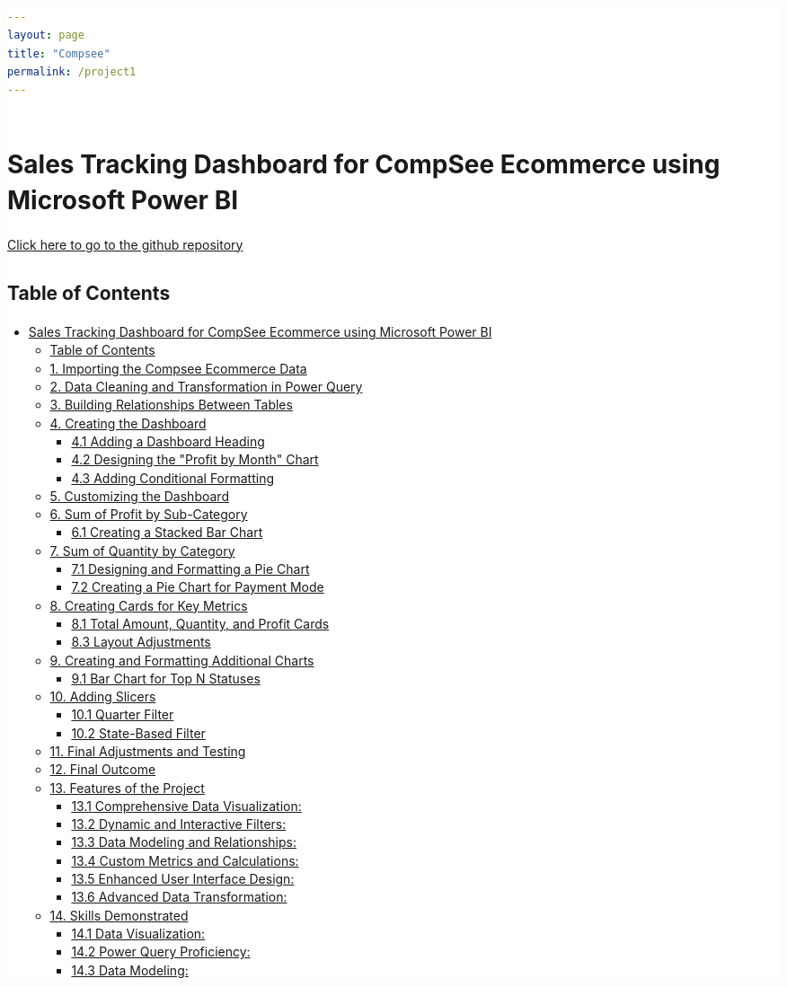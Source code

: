 ```yaml
---
layout: page
title: "Compsee"
permalink: /project1
---
```


<div style="width: 100%; max-width: 100%; overflow: hidden;">
    <iframe title="CompSee Sale Dashboard"
            src="https://app.powerbi.com/view?r=eyJrIjoiNjM2MDM5YzYtYjcxMC00NTFkLWFmNjMtOTgxNzc3YTNjNmZmIiwidCI6ImRmODY3OWNkLWE4MGUtNDVkOC05OWFjLWM4M2VkN2ZmOTVhMCJ9"
            frameborder="0"
            allowFullScreen="true"
            style="width: 100%; height: 75vh; border: none;">
    </iframe>
</div>

# Sales Tracking Dashboard for CompSee Ecommerce using Microsoft Power BI

<a href="https://m-hassantahir.github.io/project1"> Click here to go to the github repository </a>

## Table of Contents

- [Sales Tracking Dashboard for CompSee Ecommerce using Microsoft Power BI](#sales-tracking-dashboard-for-compsee-ecommerce-using-microsoft-power-bi)
  - [Table of Contents](#table-of-contents)
  - [1. Importing the Compsee Ecommerce Data](#1-importing-the-compsee-ecommerce-data)
  - [2. Data Cleaning and Transformation in Power Query](#2-data-cleaning-and-transformation-in-power-query)
  - [3. Building Relationships Between Tables](#3-building-relationships-between-tables)
  - [4. Creating the Dashboard](#4-creating-the-dashboard)
    - [4.1 Adding a Dashboard Heading](#41-adding-a-dashboard-heading)
    - [4.2 Designing the "Profit by Month" Chart](#42-designing-the-profit-by-month-chart)
    - [4.3 Adding Conditional Formatting](#43-adding-conditional-formatting)
  - [5. Customizing the Dashboard](#5-customizing-the-dashboard)
  - [6. Sum of Profit by Sub-Category](#6-sum-of-profit-by-sub-category)
    - [6.1 Creating a Stacked Bar Chart](#61-creating-a-stacked-bar-chart)
  - [7. Sum of Quantity by Category](#7-sum-of-quantity-by-category)
    - [7.1 Designing and Formatting a Pie Chart](#71-designing-and-formatting-a-pie-chart)
    - [7.2 Creating a Pie Chart for Payment Mode](#72-creating-a-pie-chart-for-payment-mode)
  - [8. Creating Cards for Key Metrics](#8-creating-cards-for-key-metrics)
    - [8.1 Total Amount, Quantity, and Profit Cards](#81-total-amount-quantity-and-profit-cards)
    - [8.3 Layout Adjustments](#83-layout-adjustments)
  - [9. Creating and Formatting Additional Charts](#9-creating-and-formatting-additional-charts)
    - [9.1 Bar Chart for Top N Statuses](#91-bar-chart-for-top-n-statuses)
  - [10. Adding Slicers](#10-adding-slicers)
    - [10.1 Quarter Filter](#101-quarter-filter)
    - [10.2 State-Based Filter](#102-state-based-filter)
  - [11. Final Adjustments and Testing](#11-final-adjustments-and-testing)
  - [12. Final Outcome](#12-final-outcome)
  - [13. Features of the Project](#13-features-of-the-project)
    - [13.1 Comprehensive Data Visualization:](#131-comprehensive-data-visualization)
    - [13.2 Dynamic and Interactive Filters:](#132-dynamic-and-interactive-filters)
    - [13.3 Data Modeling and Relationships:](#133-data-modeling-and-relationships)
    - [13.4 Custom Metrics and Calculations:](#134-custom-metrics-and-calculations)
    - [13.5 Enhanced User Interface Design:](#135-enhanced-user-interface-design)
    - [13.6 Advanced Data Transformation:](#136-advanced-data-transformation)
  - [14. Skills Demonstrated](#14-skills-demonstrated)
    - [14.1 Data Visualization:](#141-data-visualization)
    - [14.2 Power Query Proficiency:](#142-power-query-proficiency)
    - [14.3 Data Modeling:](#143-data-modeling)